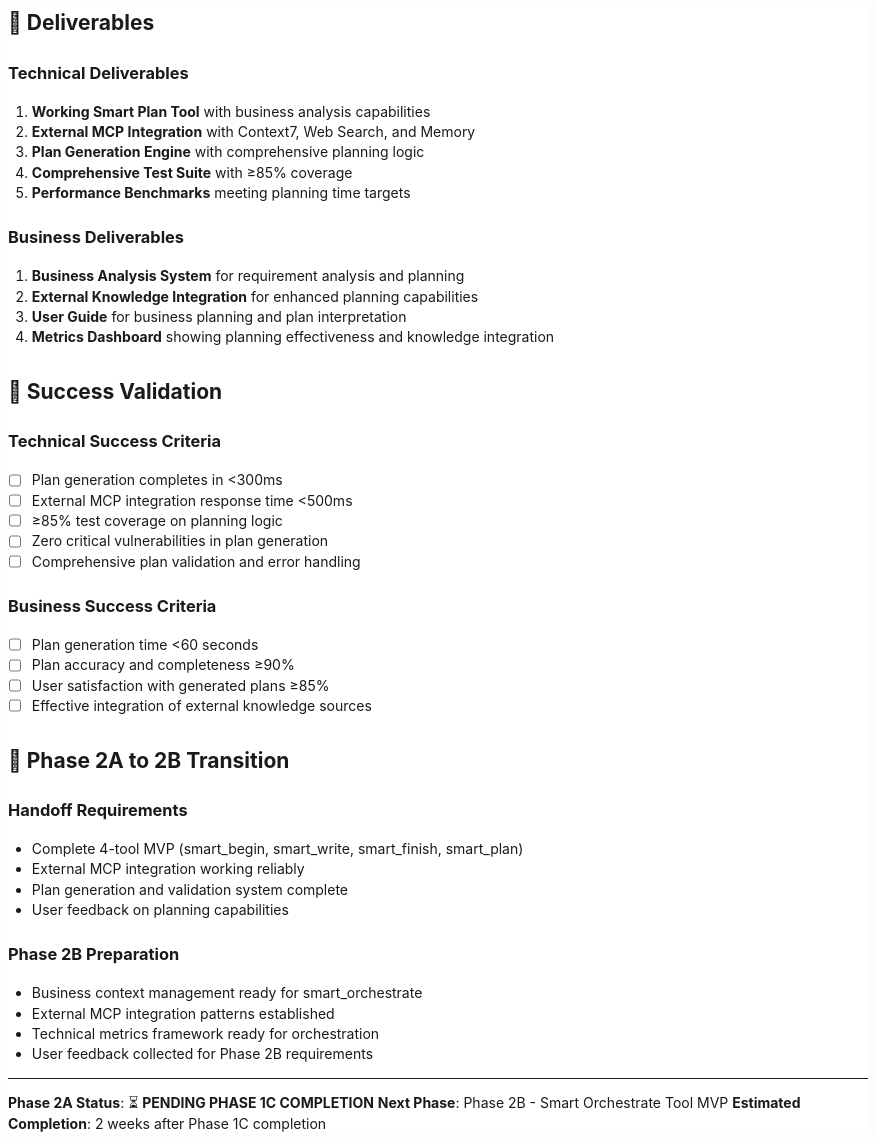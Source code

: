 ## 🚀 **Deliverables**

### **Technical Deliverables**
1. **Working Smart Plan Tool** with business analysis capabilities
2. **External MCP Integration** with Context7, Web Search, and Memory
3. **Plan Generation Engine** with comprehensive planning logic
4. **Comprehensive Test Suite** with ≥85% coverage
5. **Performance Benchmarks** meeting planning time targets

### **Business Deliverables**
1. **Business Analysis System** for requirement analysis and planning
2. **External Knowledge Integration** for enhanced planning capabilities
3. **User Guide** for business planning and plan interpretation
4. **Metrics Dashboard** showing planning effectiveness and knowledge integration

## 🎯 **Success Validation**

### **Technical Success Criteria**
- [ ] Plan generation completes in <300ms
- [ ] External MCP integration response time <500ms
- [ ] ≥85% test coverage on planning logic
- [ ] Zero critical vulnerabilities in plan generation
- [ ] Comprehensive plan validation and error handling

### **Business Success Criteria**
- [ ] Plan generation time <60 seconds
- [ ] Plan accuracy and completeness ≥90%
- [ ] User satisfaction with generated plans ≥85%
- [ ] Effective integration of external knowledge sources

## 🔄 **Phase 2A to 2B Transition**

### **Handoff Requirements**
- Complete 4-tool MVP (smart_begin, smart_write, smart_finish, smart_plan)
- External MCP integration working reliably
- Plan generation and validation system complete
- User feedback on planning capabilities

### **Phase 2B Preparation**
- Business context management ready for smart_orchestrate
- External MCP integration patterns established
- Technical metrics framework ready for orchestration
- User feedback collected for Phase 2B requirements

---

**Phase 2A Status**: ⏳ **PENDING PHASE 1C COMPLETION**
**Next Phase**: Phase 2B - Smart Orchestrate Tool MVP
**Estimated Completion**: 2 weeks after Phase 1C completion
